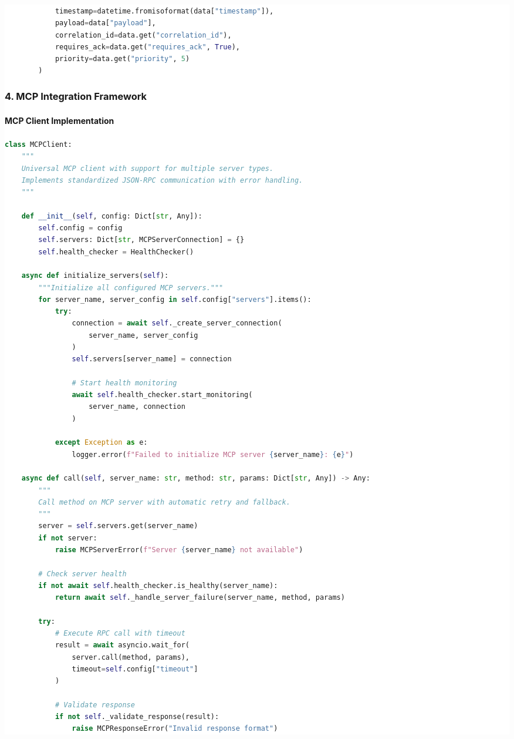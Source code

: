 ```python
            timestamp=datetime.fromisoformat(data["timestamp"]),
            payload=data["payload"],
            correlation_id=data.get("correlation_id"),
            requires_ack=data.get("requires_ack", True),
            priority=data.get("priority", 5)
        )
```

### 4. MCP Integration Framework

#### MCP Client Implementation
```python
class MCPClient:
    """
    Universal MCP client with support for multiple server types.
    Implements standardized JSON-RPC communication with error handling.
    """

    def __init__(self, config: Dict[str, Any]):
        self.config = config
        self.servers: Dict[str, MCPServerConnection] = {}
        self.health_checker = HealthChecker()

    async def initialize_servers(self):
        """Initialize all configured MCP servers."""
        for server_name, server_config in self.config["servers"].items():
            try:
                connection = await self._create_server_connection(
                    server_name, server_config
                )
                self.servers[server_name] = connection

                # Start health monitoring
                await self.health_checker.start_monitoring(
                    server_name, connection
                )

            except Exception as e:
                logger.error(f"Failed to initialize MCP server {server_name}: {e}")

    async def call(self, server_name: str, method: str, params: Dict[str, Any]) -> Any:
        """
        Call method on MCP server with automatic retry and fallback.
        """
        server = self.servers.get(server_name)
        if not server:
            raise MCPServerError(f"Server {server_name} not available")

        # Check server health
        if not await self.health_checker.is_healthy(server_name):
            return await self._handle_server_failure(server_name, method, params)

        try:
            # Execute RPC call with timeout
            result = await asyncio.wait_for(
                server.call(method, params),
                timeout=self.config["timeout"]
            )

            # Validate response
            if not self._validate_response(result):
                raise MCPResponseError("Invalid response format")

```